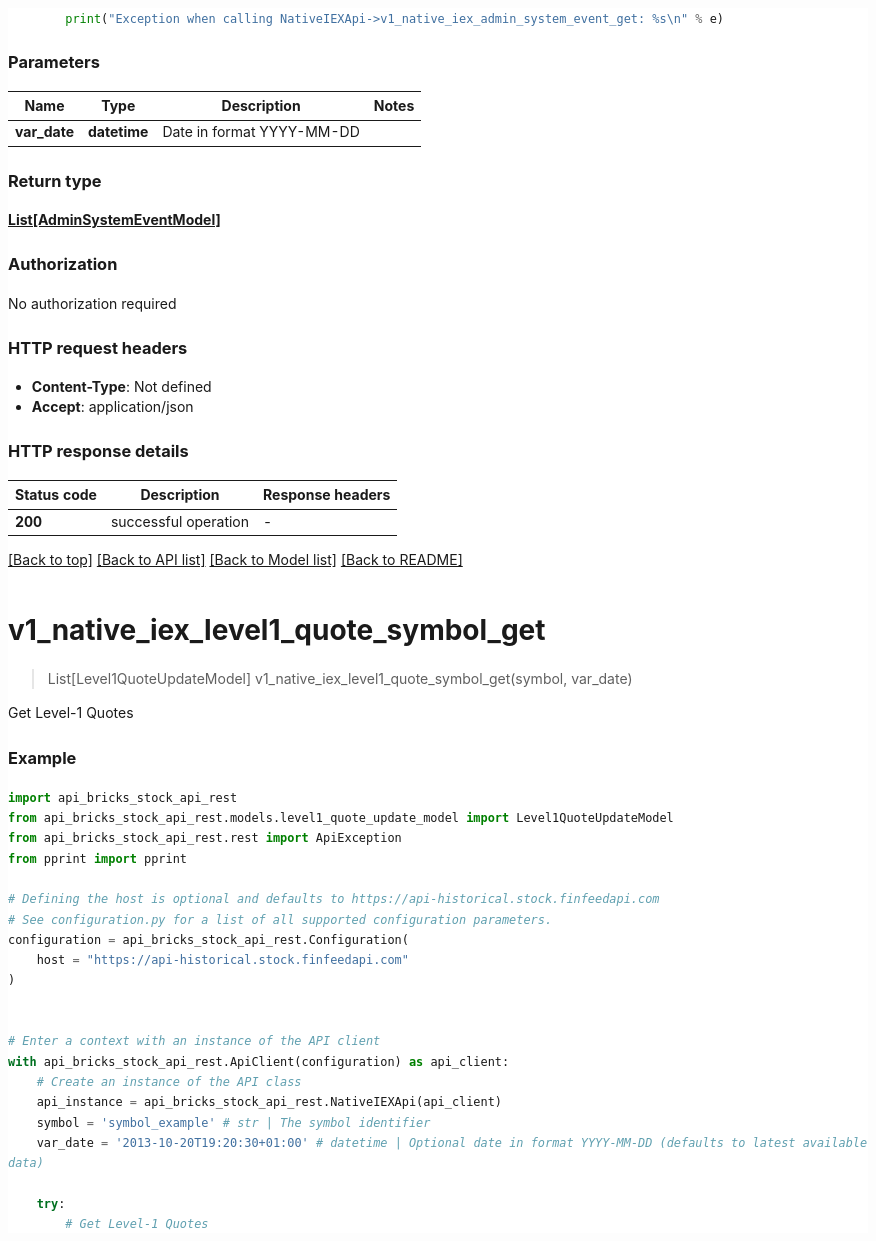 ```python
        print("Exception when calling NativeIEXApi->v1_native_iex_admin_system_event_get: %s\n" % e)
```



### Parameters


Name | Type | Description  | Notes
------------- | ------------- | ------------- | -------------
 **var_date** | **datetime**| Date in format YYYY-MM-DD | 

### Return type

[**List[AdminSystemEventModel]**](AdminSystemEventModel.md)

### Authorization

No authorization required

### HTTP request headers

 - **Content-Type**: Not defined
 - **Accept**: application/json

### HTTP response details

| Status code | Description | Response headers |
|-------------|-------------|------------------|
**200** | successful operation |  -  |

[[Back to top]](#) [[Back to API list]](../README.md#documentation-for-api-endpoints) [[Back to Model list]](../README.md#documentation-for-models) [[Back to README]](../README.md)

# **v1_native_iex_level1_quote_symbol_get**
> List[Level1QuoteUpdateModel] v1_native_iex_level1_quote_symbol_get(symbol, var_date)

Get Level-1 Quotes

### Example


```python
import api_bricks_stock_api_rest
from api_bricks_stock_api_rest.models.level1_quote_update_model import Level1QuoteUpdateModel
from api_bricks_stock_api_rest.rest import ApiException
from pprint import pprint

# Defining the host is optional and defaults to https://api-historical.stock.finfeedapi.com
# See configuration.py for a list of all supported configuration parameters.
configuration = api_bricks_stock_api_rest.Configuration(
    host = "https://api-historical.stock.finfeedapi.com"
)


# Enter a context with an instance of the API client
with api_bricks_stock_api_rest.ApiClient(configuration) as api_client:
    # Create an instance of the API class
    api_instance = api_bricks_stock_api_rest.NativeIEXApi(api_client)
    symbol = 'symbol_example' # str | The symbol identifier
    var_date = '2013-10-20T19:20:30+01:00' # datetime | Optional date in format YYYY-MM-DD (defaults to latest available data)

    try:
        # Get Level-1 Quotes
```